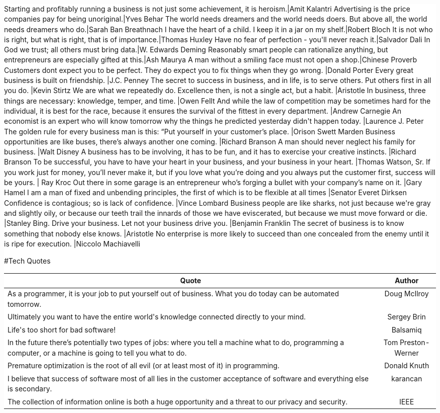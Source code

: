 Starting and profitably running a business is not just some achievement, it is heroism.|Amit Kalantri
Advertising is the price companies pay for being unoriginal.|Yves Behar
The world needs dreamers and the world needs doers. But above all, the world needs dreamers who do.|Sarah Ban Breathnach
I have the heart of a child. I keep it in a jar on my shelf.|Robert Bloch
It is not who is right, but what is right, that is of importance.|Thomas Huxley
Have no fear of perfection - you'll never reach it.|Salvador Dali
In God we trust; all others must bring data.|W. Edwards Deming
Reasonably smart people can rationalize anything, but entrepreneurs are especially gifted at this.|Ash Maurya
A man without a smiling face must not open a shop.|Chinese Proverb
Customers dont expect you to be perfect. They do expect you to fix things when they go wrong. |Donald Porter
Every great business is built on friendship. |J.C. Penney
The secret to success in business, and in life, is to serve others. Put others first in all you do. |Kevin Stirtz
We are what we repeatedly do. Excellence then, is not a single act, but a habit. |Aristotle
In business, three things are necessary: knowledge, temper, and time. |Owen Fellt
And while the law of competition may be sometimes hard for the individual, it is best for the race, because it ensures the survival of the fittest in every department. |Andrew Carnegie
An economist is an expert who will know tomorrow why the things he predicted yesterday didn't happen today. |Laurence J. Peter
The golden rule for every business man is this: “Put yourself in your customer’s place.  |Orison Swett Marden 
Business opportunities are like buses, there’s always another one coming. |Richard Branson
A man should never neglect his family for business. |Walt Disney
A business has to be involving, it has to be fun, and it has to exercise your creative instincts. |Richard Branson
To be successful, you have to have your heart in your business, and your business in your heart. |Thomas Watson, Sr.
If you work just for money, you’ll never make it, but if you love what you’re doing and you always put the customer first, success will be yours. | Ray Kroc
Out there in some garage is an entrepreneur who’s forging a bullet with your company’s name on it. |Gary Hamel
I am a man of fixed and unbending principles, the first of which is to be flexible at all times |Senator Everet Dirksen
Confidence is contagious; so is lack of confidence. |Vince Lombard
Business people are like sharks, not just because we're gray and slightly oily, or because our teeth trail the innards of those we have eviscerated, but because we must move forward or die. |Stanley Bing.
 Drive your business. Let not your business drive you. |Benjamin Franklin
The secret of business is to know something that nobody else knows. |Aristotle
No enterprise is more likely to succeed than one concealed from the enemy until it is ripe for execution. |Niccolo Machiavelli


#Tech Quotes


| Quote        | Author           | 
| ------------- |:-------------:| 
As a programmer, it is your job to put yourself out of business. What you do today can be automated tomorrow.|Doug McIlroy
Ultimately you want to have the entire world's knowledge connected directly to your mind.|Sergey Brin
Life's too short for bad software!|Balsamiq
In the future there’s potentially two types of jobs: where you tell a machine what to do, programming a computer, or a machine is going to tell you what to do.|Tom Preston-Werner
Premature optimization is the root of all evil (or at least most of it) in programming.|Donald Knuth
I believe that success of software most of all lies in the customer acceptance of software and everything else is secondary.|karancan
The collection of information online is both a huge opportunity and a threat to our privacy and security.|IEEE